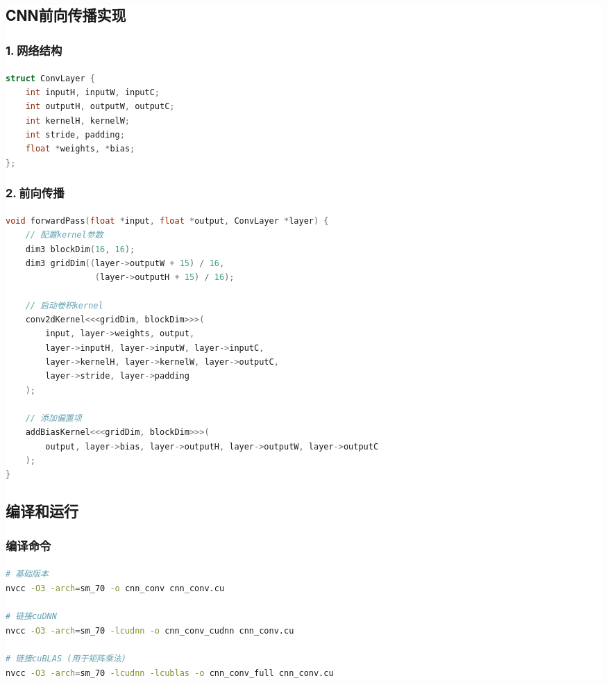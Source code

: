 ## CNN前向传播实现

### 1. 网络结构
```cpp
struct ConvLayer {
    int inputH, inputW, inputC;
    int outputH, outputW, outputC;
    int kernelH, kernelW;
    int stride, padding;
    float *weights, *bias;
};
```

### 2. 前向传播
```cpp
void forwardPass(float *input, float *output, ConvLayer *layer) {
    // 配置kernel参数
    dim3 blockDim(16, 16);
    dim3 gridDim((layer->outputW + 15) / 16, 
                  (layer->outputH + 15) / 16);
    
    // 启动卷积kernel
    conv2dKernel<<<gridDim, blockDim>>>(
        input, layer->weights, output,
        layer->inputH, layer->inputW, layer->inputC,
        layer->kernelH, layer->kernelW, layer->outputC,
        layer->stride, layer->padding
    );
    
    // 添加偏置项
    addBiasKernel<<<gridDim, blockDim>>>(
        output, layer->bias, layer->outputH, layer->outputW, layer->outputC
    );
}
```

## 编译和运行

### 编译命令
```bash
# 基础版本
nvcc -O3 -arch=sm_70 -o cnn_conv cnn_conv.cu

# 链接cuDNN
nvcc -O3 -arch=sm_70 -lcudnn -o cnn_conv_cudnn cnn_conv.cu

# 链接cuBLAS (用于矩阵乘法)
nvcc -O3 -arch=sm_70 -lcudnn -lcublas -o cnn_conv_full cnn_conv.cu
```
